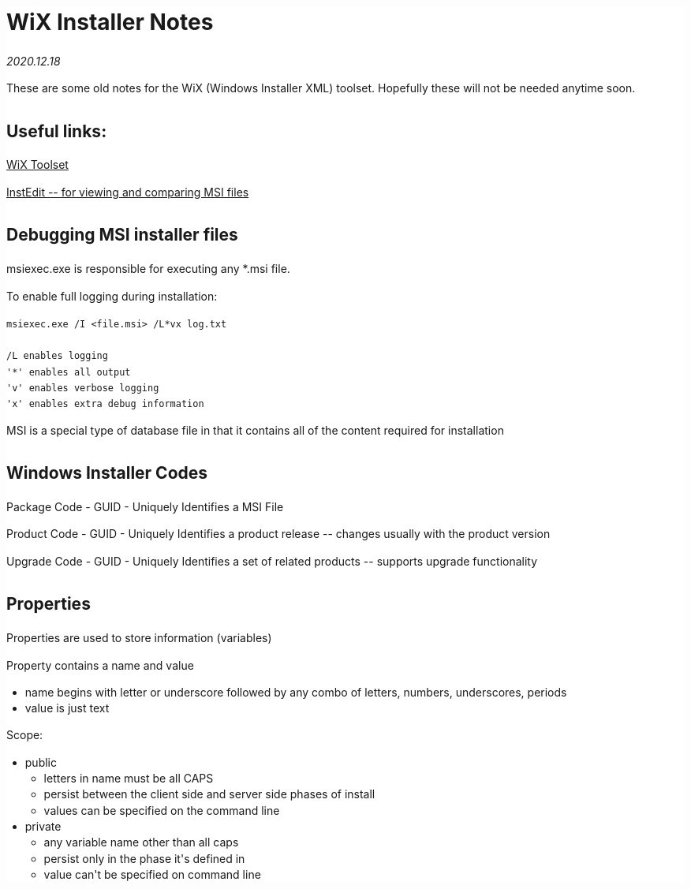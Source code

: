 # WiX Installer Notes

*2020.12.18*

These are some old notes for the WiX (Windows Installer XML) toolset. Hopefully these will not be needed anytime soon.

## Useful links:

[WiX Toolset](http://wixtoolset.org/)

[InstEdit -- for viewing and comparing MSI files](http://www.instedit.com/ "InstEdit")

## Debugging MSI installer files
msiexec.exe is responsible for executing any *.msi file. 

To enable full logging during installation:

	msiexec.exe /I <file.msi> /L*vx log.txt

	/L enables logging
	'*' enables all output
	'v' enables verbose logging
	'x' enables extra debug information


MSI is a special type of database file in that it contains all of the content required for installation


## Windows Installer Codes

Package Code - GUID - Uniquely Identifies a MSI File

Product Code - GUID - Uniquely Identifies a product release -- changes usually with the product version

Upgrade Code - GUID - Uniquely Identifies a set of related products -- supports upgrade functionality


## Properties
Properties are used to store information (variables) 

Property contains a name and value

- name begins with letter or underscore followed by any combo of letters, numbers, underscores, periods
- value is just text

Scope:

- public 
	- letters in name must be all CAPS 
	- persist between the client side and server side phases of install
	- values can be specified on the command line
- private
	- any variable name other than all caps
	- persist only in the phase it's defined in
	- value can't be specified on command line
